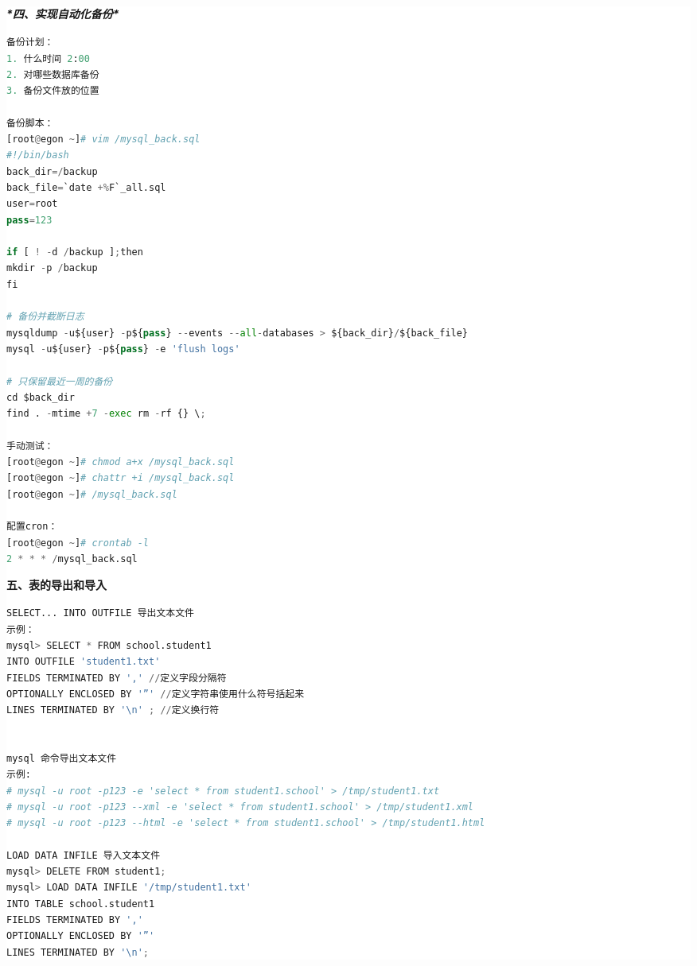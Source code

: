 ***\*四、实现自动化备份\****

```python
备份计划：
1. 什么时间 2:00
2. 对哪些数据库备份
3. 备份文件放的位置

备份脚本：
[root@egon ~]# vim /mysql_back.sql
#!/bin/bash
back_dir=/backup
back_file=`date +%F`_all.sql
user=root
pass=123

if [ ! -d /backup ];then
mkdir -p /backup
fi

# 备份并截断日志
mysqldump -u${user} -p${pass} --events --all-databases > ${back_dir}/${back_file}
mysql -u${user} -p${pass} -e 'flush logs'

# 只保留最近一周的备份
cd $back_dir
find . -mtime +7 -exec rm -rf {} \;

手动测试：
[root@egon ~]# chmod a+x /mysql_back.sql 
[root@egon ~]# chattr +i /mysql_back.sql
[root@egon ~]# /mysql_back.sql

配置cron：
[root@egon ~]# crontab -l
2 * * * /mysql_back.sql
```

**五、表的导出和导入**

```python
SELECT... INTO OUTFILE 导出文本文件
示例：
mysql> SELECT * FROM school.student1
INTO OUTFILE 'student1.txt'
FIELDS TERMINATED BY ',' //定义字段分隔符
OPTIONALLY ENCLOSED BY '”' //定义字符串使用什么符号括起来
LINES TERMINATED BY '\n' ; //定义换行符


mysql 命令导出文本文件
示例:
# mysql -u root -p123 -e 'select * from student1.school' > /tmp/student1.txt
# mysql -u root -p123 --xml -e 'select * from student1.school' > /tmp/student1.xml
# mysql -u root -p123 --html -e 'select * from student1.school' > /tmp/student1.html

LOAD DATA INFILE 导入文本文件
mysql> DELETE FROM student1;
mysql> LOAD DATA INFILE '/tmp/student1.txt'
INTO TABLE school.student1
FIELDS TERMINATED BY ','
OPTIONALLY ENCLOSED BY '”'
LINES TERMINATED BY '\n';
```
